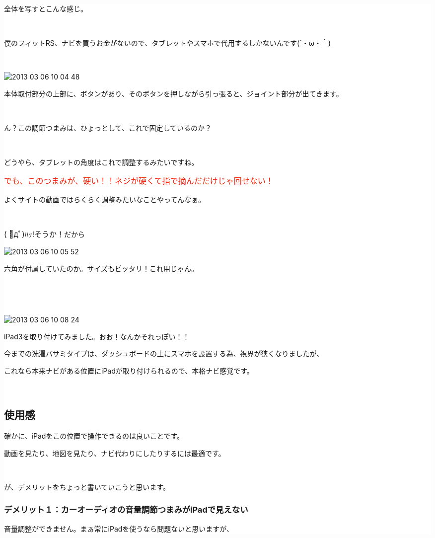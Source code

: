 全体を写すとこんな感じ。

&nbsp;

僕のフィットRS、ナビを買うお金がないので、タブレットやスマホで代用するしかないんです(´・ω・｀)

&nbsp;

<img decoding="async" loading="lazy" title="2013-03-06 10.04.48.jpg" alt="2013 03 06 10 04 48" src="/wp-content/uploads/2013/03/2013-03-06-10.04.48.jpg" width="600" height="450" border="0" /> 

本体取付部分の上部に、ボタンがあり、そのボタンを押しながら引っ張ると、ジョイント部分が出てきます。

&nbsp;

ん？この調節つまみは、ひょっとして、これで固定しているのか？

&nbsp;

どうやら、タブレットの角度はこれで調整するみたいですね。

<p style="font-size: 16px;">
  <span style="color: #f1230c;">でも、このつまみが、硬い！！ネジが硬くて指で摘んだだけじゃ回せない！</span>
</p>

よくサイトの動画ではらくらく調整みたいなことやってんなぁ。

&nbsp;

<span style="font-size: 15px;">( ﾟдﾟ)ﾊｯ!そうか！</span>だから

<img decoding="async" loading="lazy" title="2013-03-06 10.05.52.jpg" alt="2013 03 06 10 05 52" src="/wp-content/uploads/2013/03/2013-03-06-10.05.52.jpg" width="600" height="450" border="0" /> 

六角が付属していたのか。サイズもピッタリ！これ用じゃん。

&nbsp;

&nbsp;

<img decoding="async" loading="lazy" title="2013-03-06_10.08.24.jpg" alt="2013 03 06 10 08 24" src="/wp-content/uploads/2013/03/2013-03-06_10.08.24.jpg" width="600" height="450" border="0" /> 

iPad3を取り付けてみました。おお！なんかそれっぽい！！

今までの洗濯バサミタイプは、ダッシュボードの上にスマホを設置する為、視界が狭くなりましたが、

これなら本来ナビがある位置にiPadが取り付けられるので、本格ナビ感覚です。

&nbsp;

## 使用感

確かに、iPadをこの位置で操作できるのは良いことです。

動画を見たり、地図を見たり、ナビ代わりにしたりするには最適です。

&nbsp;

が、デメリットをちょっと書いていこうと思います。

### デメリット１：カーオーディオの音量調節つまみがiPadで見えない

音量調整ができません。まぁ常にiPadを使うなら問題ないと思いますが、
